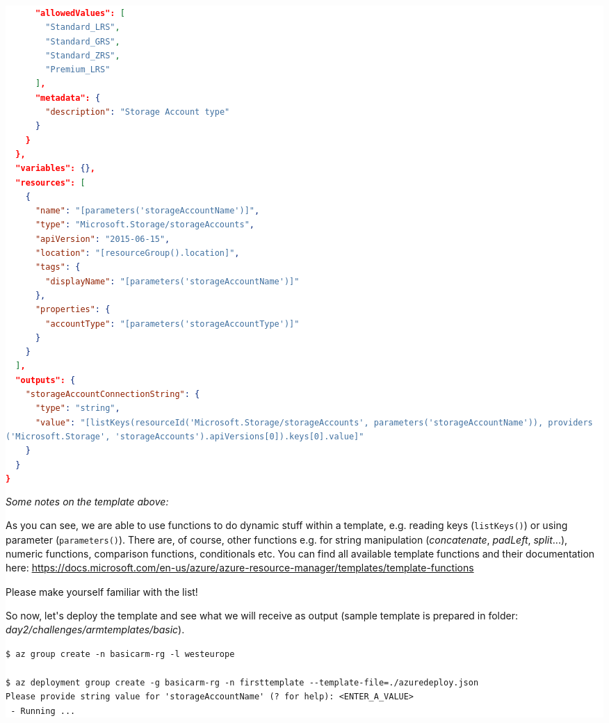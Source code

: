 ```json
      "allowedValues": [
        "Standard_LRS",
        "Standard_GRS",
        "Standard_ZRS",
        "Premium_LRS"
      ],
      "metadata": {
        "description": "Storage Account type"
      }
    }
  },
  "variables": {},
  "resources": [
    {
      "name": "[parameters('storageAccountName')]",
      "type": "Microsoft.Storage/storageAccounts",
      "apiVersion": "2015-06-15",
      "location": "[resourceGroup().location]",
      "tags": {
        "displayName": "[parameters('storageAccountName')]"
      },
      "properties": {
        "accountType": "[parameters('storageAccountType')]"
      }
    }
  ],
  "outputs": {
    "storageAccountConnectionString": {
      "type": "string",
      "value": "[listKeys(resourceId('Microsoft.Storage/storageAccounts', parameters('storageAccountName')), providers('Microsoft.Storage', 'storageAccounts').apiVersions[0]).keys[0].value]"
    }
  }
}
```

_Some notes on the template above:_

As you can see, we are able to use functions to do dynamic stuff within a template, e.g. reading keys (`listKeys()`) or using parameter (`parameters()`). There are, of course, other functions e.g. for string manipulation (_concatenate_, _padLeft_, _split_...), numeric functions, comparison functions, conditionals etc. You can find all available template functions and their documentation here: <https://docs.microsoft.com/en-us/azure/azure-resource-manager/templates/template-functions>

Please make yourself familiar with the list!

So now, let's deploy the template and see what we will receive as output (sample template is prepared in folder: _day2/challenges/armtemplates/basic_).

```shell
$ az group create -n basicarm-rg -l westeurope

$ az deployment group create -g basicarm-rg -n firsttemplate --template-file=./azuredeploy.json
Please provide string value for 'storageAccountName' (? for help): <ENTER_A_VALUE>
 - Running ...

```
